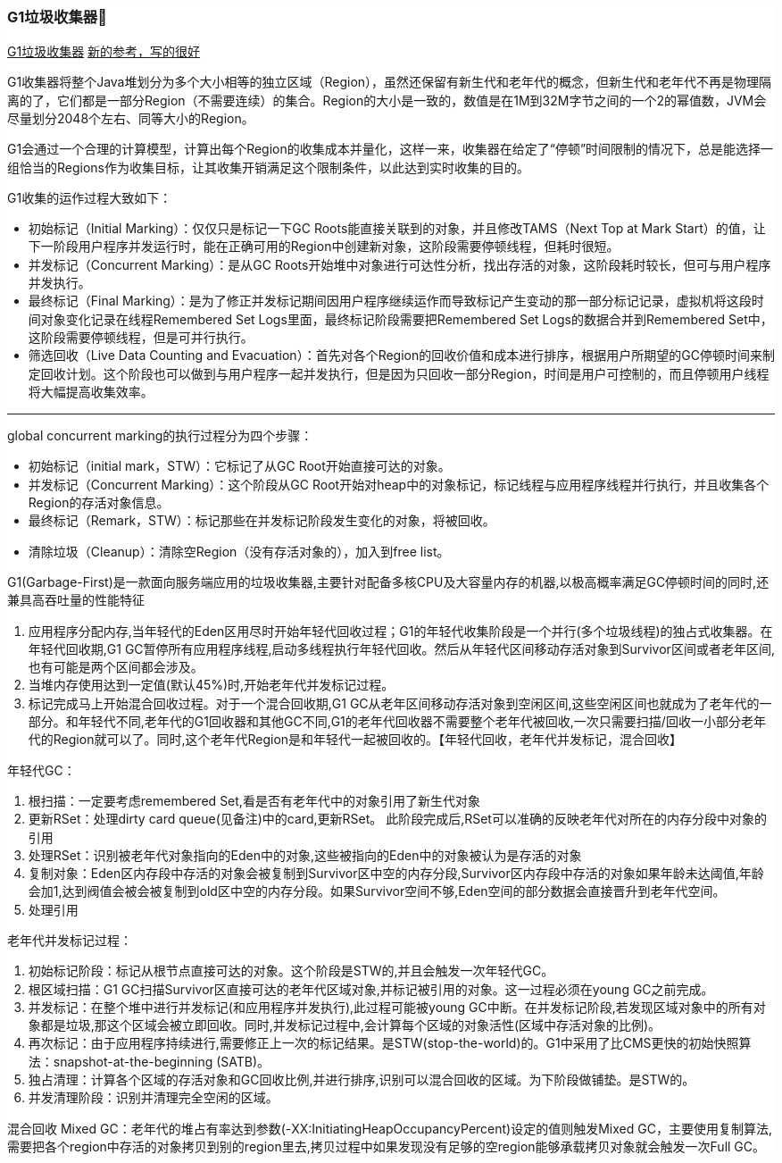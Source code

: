 ### G1垃圾收集器🐋
[G1垃圾收集器](https://juejin.cn/post/7010034105165299725#heading-7)
[新的参考，写的很好](http://hbasefly.com/2022/02/23/g1gc1/)

G1收集器将整个Java堆划分为多个大小相等的独立区域（Region），虽然还保留有新生代和老年代的概念，但新生代和老年代不再是物理隔离的了，它们都是一部分Region（不需要连续）的集合。Region的大小是一致的，数值是在1M到32M字节之间的一个2的幂值数，JVM会尽量划分2048个左右、同等大小的Region。

G1会通过一个合理的计算模型，计算出每个Region的收集成本并量化，这样一来，收集器在给定了“停顿”时间限制的情况下，总是能选择一组恰当的Regions作为收集目标，让其收集开销满足这个限制条件，以此达到实时收集的目的。

G1收集的运作过程大致如下：
- 初始标记（Initial Marking）：仅仅只是标记一下GC Roots能直接关联到的对象，并且修改TAMS（Next Top at Mark Start）的值，让下一阶段用户程序并发运行时，能在正确可用的Region中创建新对象，这阶段需要停顿线程，但耗时很短。
- 并发标记（Concurrent Marking）：是从GC Roots开始堆中对象进行可达性分析，找出存活的对象，这阶段耗时较长，但可与用户程序并发执行。
- 最终标记（Final Marking）：是为了修正并发标记期间因用户程序继续运作而导致标记产生变动的那一部分标记记录，虚拟机将这段时间对象变化记录在线程Remembered Set Logs里面，最终标记阶段需要把Remembered Set Logs的数据合并到Remembered Set中，这阶段需要停顿线程，但是可并行执行。
- 筛选回收（Live Data Counting and Evacuation）：首先对各个Region的回收价值和成本进行排序，根据用户所期望的GC停顿时间来制定回收计划。这个阶段也可以做到与用户程序一起并发执行，但是因为只回收一部分Region，时间是用户可控制的，而且停顿用户线程将大幅提高收集效率。

***

global concurrent marking的执行过程分为四个步骤： 
* 初始标记（initial mark，STW）：它标记了从GC Root开始直接可达的对象。 
* 并发标记（Concurrent Marking）：这个阶段从GC Root开始对heap中的对象标记，标记线程与应用程序线程并行执行，并且收集各个Region的存活对象信息。
*  最终标记（Remark，STW）：标记那些在并发标记阶段发生变化的对象，将被回收。 
-  清除垃圾（Cleanup）：清除空Region（没有存活对象的），加入到free list。

G1(Garbage-First)是一款面向服务端应用的垃圾收集器,主要针对配备多核CPU及大容量内存的机器,以极高概率满足GC停顿时间的同时,还兼具高吞吐量的性能特征

1. 应用程序分配内存,当年轻代的Eden区用尽时开始年轻代回收过程；G1的年轻代收集阶段是一个并行(多个垃圾线程)的独占式收集器。在年轻代回收期,G1 GC暂停所有应用程序线程,启动多线程执行年轻代回收。然后从年轻代区间移动存活对象到Survivor区间或者老年区间,也有可能是两个区间都会涉及。
2. 当堆内存使用达到一定值(默认45%)时,开始老年代并发标记过程。
3. 标记完成马上开始混合回收过程。对于一个混合回收期,G1 GC从老年区间移动存活对象到空闲区间,这些空闲区间也就成为了老年代的一部分。和年轻代不同,老年代的G1回收器和其他GC不同,G1的老年代回收器不需要整个老年代被回收,一次只需要扫描/回收一小部分老年代的Region就可以了。同时,这个老年代Region是和年轻代一起被回收的。【年轻代回收，老年代并发标记，混合回收】

年轻代GC：
1. 根扫描：一定要考虑remembered Set,看是否有老年代中的对象引用了新生代对象
2. 更新RSet：处理dirty card queue(见备注)中的card,更新RSet。 此阶段完成后,RSet可以准确的反映老年代对所在的内存分段中对象的引用
3. 处理RSet：识别被老年代对象指向的Eden中的对象,这些被指向的Eden中的对象被认为是存活的对象
4. 复制对象：Eden区内存段中存活的对象会被复制到Survivor区中空的内存分段,Survivor区内存段中存活的对象如果年龄未达阈值,年龄会加1,达到阀值会被会被复制到old区中空的内存分段。如果Survivor空间不够,Eden空间的部分数据会直接晋升到老年代空间。
5. 处理引用

老年代并发标记过程：
1. 初始标记阶段：标记从根节点直接可达的对象。这个阶段是STW的,并且会触发一次年轻代GC。
2. 根区域扫描：G1 GC扫描Survivor区直接可达的老年代区域对象,并标记被引用的对象。这一过程必须在young GC之前完成。
3. 并发标记：在整个堆中进行并发标记(和应用程序并发执行),此过程可能被young GC中断。在并发标记阶段,若发现区域对象中的所有对象都是垃圾,那这个区域会被立即回收。同时,并发标记过程中,会计算每个区域的对象活性(区域中存活对象的比例)。
4. 再次标记：由于应用程序持续进行,需要修正上一次的标记结果。是STW(stop-the-world)的。G1中采用了比CMS更快的初始快照算法：snapshot-at-the-beginning (SATB)。
5. 独占清理：计算各个区域的存活对象和GC回收比例,并进行排序,识别可以混合回收的区域。为下阶段做铺垫。是STW的。
6. 并发清理阶段：识别并清理完全空闲的区域。

混合回收 Mixed GC：老年代的堆占有率达到参数(-XX:InitiatingHeapOccupancyPercent)设定的值则触发Mixed GC，主要使用复制算法,需要把各个region中存活的对象拷贝到别的region里去,拷贝过程中如果发现没有足够的空region能够承载拷贝对象就会触发一次Full GC。
